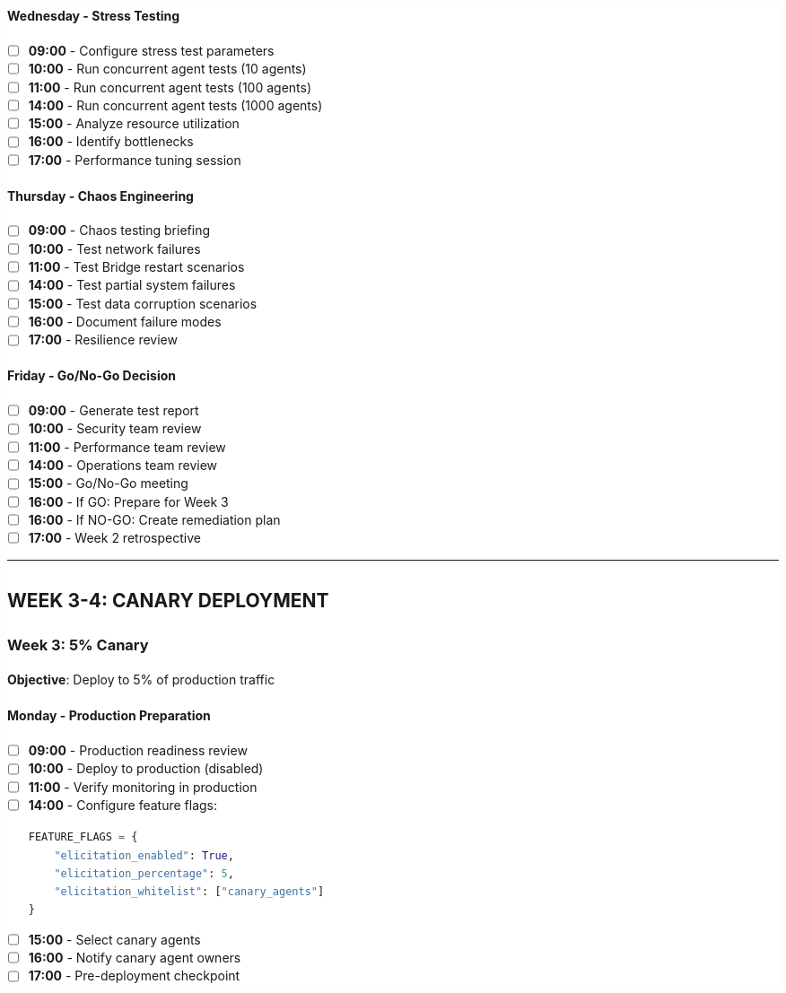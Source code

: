 #### Wednesday - Stress Testing
- [ ] **09:00** - Configure stress test parameters
- [ ] **10:00** - Run concurrent agent tests (10 agents)
- [ ] **11:00** - Run concurrent agent tests (100 agents)
- [ ] **14:00** - Run concurrent agent tests (1000 agents)
- [ ] **15:00** - Analyze resource utilization
- [ ] **16:00** - Identify bottlenecks
- [ ] **17:00** - Performance tuning session

#### Thursday - Chaos Engineering
- [ ] **09:00** - Chaos testing briefing
- [ ] **10:00** - Test network failures
- [ ] **11:00** - Test Bridge restart scenarios
- [ ] **14:00** - Test partial system failures
- [ ] **15:00** - Test data corruption scenarios
- [ ] **16:00** - Document failure modes
- [ ] **17:00** - Resilience review

#### Friday - Go/No-Go Decision
- [ ] **09:00** - Generate test report
- [ ] **10:00** - Security team review
- [ ] **11:00** - Performance team review
- [ ] **14:00** - Operations team review
- [ ] **15:00** - Go/No-Go meeting
- [ ] **16:00** - If GO: Prepare for Week 3
- [ ] **16:00** - If NO-GO: Create remediation plan
- [ ] **17:00** - Week 2 retrospective

---

## WEEK 3-4: CANARY DEPLOYMENT

### Week 3: 5% Canary
**Objective**: Deploy to 5% of production traffic

#### Monday - Production Preparation
- [ ] **09:00** - Production readiness review
- [ ] **10:00** - Deploy to production (disabled)
- [ ] **11:00** - Verify monitoring in production
- [ ] **14:00** - Configure feature flags:
  ```python
  FEATURE_FLAGS = {
      "elicitation_enabled": True,
      "elicitation_percentage": 5,
      "elicitation_whitelist": ["canary_agents"]
  }
  ```
- [ ] **15:00** - Select canary agents
- [ ] **16:00** - Notify canary agent owners
- [ ] **17:00** - Pre-deployment checkpoint
